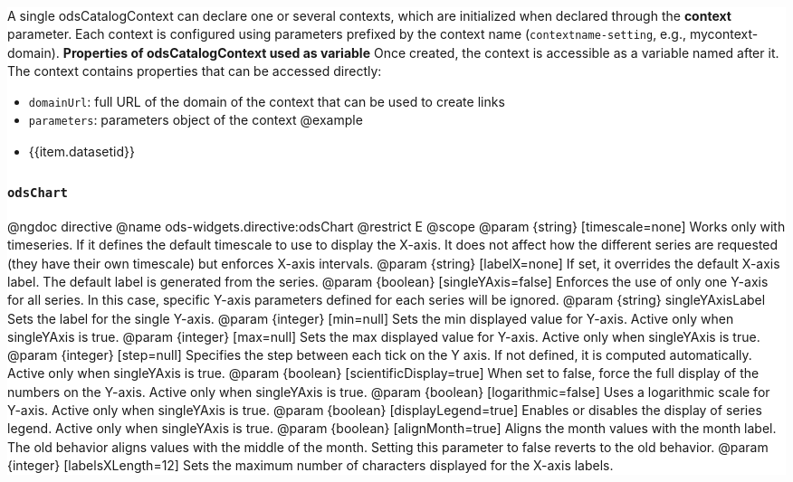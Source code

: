A single odsCatalogContext can declare one or several contexts, which are initialized when declared through the **context** parameter. Each context is configured using parameters prefixed by the context name (`contextname-setting`, e.g., mycontext-domain).
<b>Properties of odsCatalogContext used as variable</b>
Once created, the context is accessible as a variable named after it. The context contains properties that can be accessed directly:
* `domainUrl`: full URL of the domain of the context that can be used to create links
* `parameters`: parameters object of the context
@example
<example module="ods-widgets">
<file name="simple_example.html">
<ods-catalog-context context="examples"
examples-domain="https://documentation-resources.opendatasoft.com/">
<ods-most-popular-datasets context="examples"></ods-most-popular-datasets>
</ods-catalog-context>
</file>
</example>
<example module="ods-widgets">
<file name="odsresultenumerator_with_catalog_context.html">
<ods-catalog-context context="examples"
examples-domain="https://documentation-resources.opendatasoft.com/">
<ul>
<ods-result-enumerator context="examples">
<li>
<a ng-href="{{context.domainUrl + '/explore/dataset/' + item.datasetid + '/'}}" target="_blank">{{item.datasetid}}</a>
</li>
</ods-result-enumerator>
</ul>
</ods-catalog-context>
</file>
</example>

### `odsChart`

@ngdoc directive
@name ods-widgets.directive:odsChart
@restrict E
@scope
@param {string} [timescale=none] Works only with timeseries. If it defines the default timescale to use to display the X-axis. It does not affect how the different series are requested (they have their own timescale) but enforces X-axis intervals.
@param {string} [labelX=none] If set, it overrides the default X-axis label. The default label is generated from the series.
@param {boolean} [singleYAxis=false] Enforces the use of only one Y-axis for all series. In this case, specific Y-axis parameters defined for each series will be ignored.
@param {string} singleYAxisLabel Sets the label for the single Y-axis.
@param {integer} [min=null] Sets the min displayed value for Y-axis. Active only when singleYAxis is true.
@param {integer} [max=null] Sets the max displayed value for Y-axis. Active only when singleYAxis is true.
@param {integer} [step=null] Specifies the step between each tick on the Y axis. If not defined, it is computed automatically. Active only when singleYAxis is true.
@param {boolean} [scientificDisplay=true] When set to false, force the full display of the numbers on the Y-axis. Active only when singleYAxis is true.
@param {boolean} [logarithmic=false] Uses a logarithmic scale for Y-axis. Active only when singleYAxis is true.
@param {boolean} [displayLegend=true] Enables or disables the display of series legend. Active only when singleYAxis is true.
@param {boolean} [alignMonth=true] Aligns the month values with the month label. The old behavior aligns values with the middle of the month. Setting this parameter to false reverts to the old behavior.
@param {integer} [labelsXLength=12] Sets the maximum number of characters displayed for the X-axis labels.